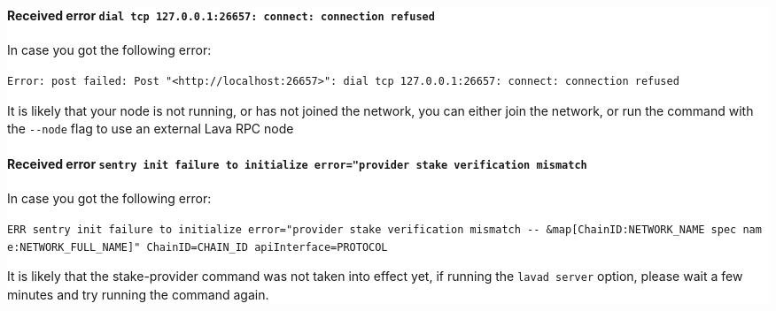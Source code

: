 
#### Received error `dial tcp 127.0.0.1:26657: connect: connection refused`

In case you got the following error:

```
Error: post failed: Post "<http://localhost:26657>": dial tcp 127.0.0.1:26657: connect: connection refused

```

It is likely that your node is not running, or has not joined the network, you can either join the network,
or run the command with the `--node` flag to use an external Lava RPC node

#### Received error `sentry init failure to initialize error="provider stake verification mismatch`

In case you got the following error:

```
ERR sentry init failure to initialize error="provider stake verification mismatch -- &map[ChainID:NETWORK_NAME spec name:NETWORK_FULL_NAME]" ChainID=CHAIN_ID apiInterface=PROTOCOL

```

It is likely that the stake-provider command was not taken into effect yet, if running the `lavad server` option, please wait a few minutes and try running the command again.

